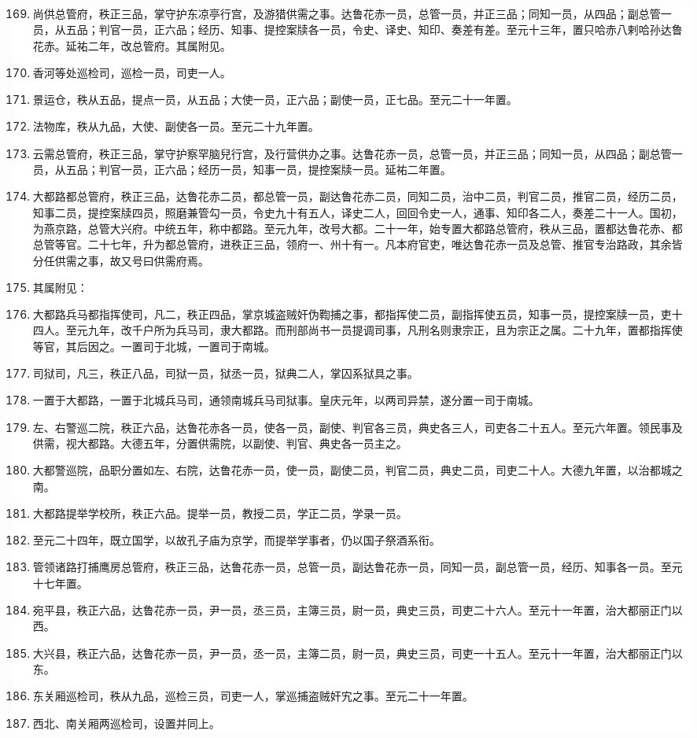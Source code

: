 169. <span id="志第四十_百官六-169"></span>
尚供总管府，秩正三品，掌守护东凉亭行宫，及游猎供需之事。达鲁花赤一员，总管一员，并正三品；同知一员，从四品；副总管一员，从五品；判官一员，正六品；经历、知事、提控案牍各一员，令史、译史、知印、奏差有差。至元十三年，置只哈赤八剌哈孙达鲁花赤。延祐二年，改总管府。其属附见。

170. <span id="志第四十_百官六-170"></span>
香河等处巡检司，巡检一员，司吏一人。

171. <span id="志第四十_百官六-171"></span>
景运仓，秩从五品，提点一员，从五品；大使一员，正六品；副使一员，正七品。至元二十一年置。

172. <span id="志第四十_百官六-172"></span>
法物库，秩从九品，大使、副使各一员。至元二十九年置。

173. <span id="志第四十_百官六-173"></span>
云需总管府，秩正三品，掌守护察罕脑兒行宫，及行营供办之事。达鲁花赤一员，总管一员，并正三品；同知一员，从四品；副总管一员，从五品；判官一员，正六品；经历一员，知事一员，提控案牍一员。延祐二年置。

174. <span id="志第四十_百官六-174"></span>
大都路都总管府，秩正三品，达鲁花赤二员，都总管一员，副达鲁花赤二员，同知二员，治中二员，判官二员，推官二员，经历二员，知事二员，提控案牍四员，照磨兼管勾一员，令史九十有五人，译史二人，回回令史一人，通事、知印各二人，奏差二十一人。国初，为燕京路，总管大兴府。中统五年，称中都路。至元九年，改号大都。二十一年，始专置大都路总管府，秩从三品，置都达鲁花赤、都总管等官。二十七年，升为都总管府，进秩正三品，领府一、州十有一。凡本府官吏，唯达鲁花赤一员及总管、推官专治路政，其余皆分任供需之事，故又号曰供需府焉。

175. <span id="志第四十_百官六-175"></span>
其属附见：

176. <span id="志第四十_百官六-176"></span>
大都路兵马都指挥使司，凡二，秩正四品，掌京城盗贼奸伪鞫捕之事，都指挥使二员，副指挥使五员，知事一员，提控案牍一员，吏十四人。至元九年，改千户所为兵马司，隶大都路。而刑部尚书一员提调司事，凡刑名则隶宗正，且为宗正之属。二十九年，置都指挥使等官，其后因之。一置司于北城，一置司于南城。

177. <span id="志第四十_百官六-177"></span>
司狱司，凡三，秩正八品，司狱一员，狱丞一员，狱典二人，掌囚系狱具之事。

178. <span id="志第四十_百官六-178"></span>
一置于大都路，一置于北城兵马司，通领南城兵马司狱事。皇庆元年，以两司异禁，遂分置一司于南城。

179. <span id="志第四十_百官六-179"></span>
左、右警巡二院，秩正六品，达鲁花赤各一员，使各一员，副使、判官各三员，典史各三人，司吏各二十五人。至元六年置。领民事及供需，视大都路。大德五年，分置供需院，以副使、判官、典史各一员主之。

180. <span id="志第四十_百官六-180"></span>
大都警巡院，品职分置如左、右院，达鲁花赤一员，使一员，副使二员，判官二员，典史二员，司吏二十人。大德九年置，以治都城之南。

181. <span id="志第四十_百官六-181"></span>
大都路提举学校所，秩正六品。提举一员，教授二员，学正二员，学录一员。

182. <span id="志第四十_百官六-182"></span>
至元二十四年，既立国学，以故孔子庙为京学，而提举学事者，仍以国子祭酒系衔。

183. <span id="志第四十_百官六-183"></span>
管领诸路打捕鹰房总管府，秩正三品，达鲁花赤一员，总管一员，副达鲁花赤一员，同知一员，副总管一员，经历、知事各一员。至元十七年置。

184. <span id="志第四十_百官六-184"></span>
宛平县，秩正六品，达鲁花赤一员，尹一员，丞三员，主簿三员，尉一员，典史三员，司吏二十六人。至元十一年置，治大都丽正门以西。

185. <span id="志第四十_百官六-185"></span>
大兴县，秩正六品，达鲁花赤一员，尹一员，丞一员，主簿二员，尉一员，典史三员，司吏一十五人。至元十一年置，治大都丽正门以东。

186. <span id="志第四十_百官六-186"></span>
东关厢巡检司，秩从九品，巡检三员，司吏一人，掌巡捕盗贼奸宄之事。至元二十一年置。

187. <span id="志第四十_百官六-187"></span>
西北、南关厢两巡检司，设置并同上。
